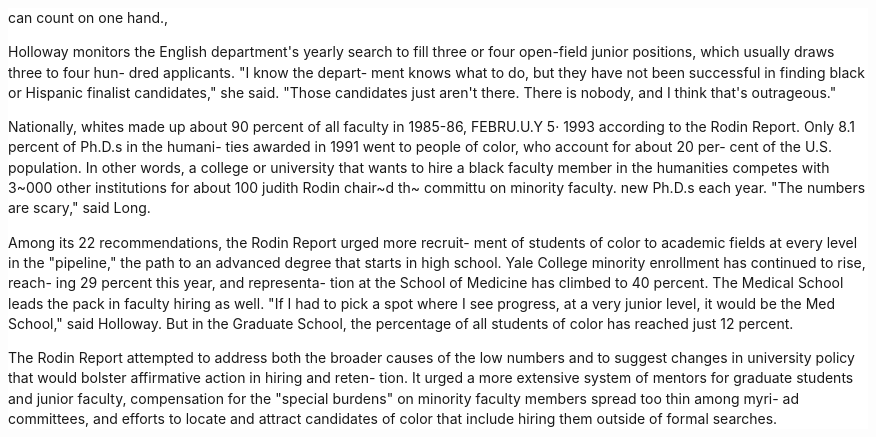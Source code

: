 can count on one hand., 

Holloway monitors the English 
department's yearly search to fill three 
or four open-field junior positions, 
which usually draws three to four hun-
dred applicants. "I know the depart-
ment knows what to do, but they have 
not been successful in finding black or 
Hispanic finalist candidates," she said. 
"Those candidates just aren't there. 
There is nobody, and I think that's 
outrageous." 

Nationally, whites made up about 
90 percent of all faculty in 1985-86, 
FEBRU.U.Y 5· 1993 
according to the Rodin Report. Only 
8.1 percent of Ph.D.s in the humani-
ties awarded in 1991 went to people of 
color, who account for about 20 per-
cent of the U.S. population. In other 
words, a college or university that 
wants to hire a black faculty member 
in the humanities competes with 
3~000 other institutions for about 100 
judith Rodin chair~d th~ committu on 
minority faculty. 
new Ph.D.s each year. "The numbers 
are scary," said Long. 

Among its 22 recommendations, 
the Rodin Report urged more recruit-
ment of students of color to academic 
fields at every level in the "pipeline," the 
path to an advanced degree that starts 
in high school. Yale College minority 
enrollment has continued to rise, reach-
ing 29 percent this year, and representa-
tion at the School of Medicine has 
climbed to 40 percent. The Medical 
School leads the pack in faculty hiring 
as well. "If I had to pick a spot where I 
see progress, at a very junior level, it 
would be the Med School," said 
Holloway. But in the Graduate School, 
the percentage of all students of color 
has reached just 12 percent. 

The Rodin Report attempted to 
address both the broader causes of the 
low numbers and to suggest changes in 
university policy that would bolster 
affirmative action in hiring and reten-
tion. It urged a more extensive system 
of mentors for graduate students and 
junior faculty, compensation for the 
"special burdens" on minority faculty 
members spread too thin among myri-
ad committees, and efforts to locate 
and attract candidates of color that 
include hiring them outside of formal 
searches. 
